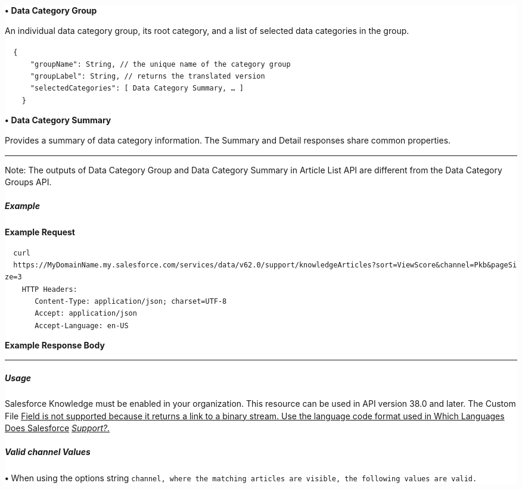 **•** **Data Category Group**

An individual data category group, its root category, and a list of selected data categories in the group.
```
  {
      "groupName": String, // the unique name of the category group
      "groupLabel": String, // returns the translated version
      "selectedCategories": [ Data Category Summary, … ]
    }

```
**•** **Data Category Summary**

Provides a summary of data category information. The Summary and Detail responses share common properties.


-----

Note: The outputs of Data Category Group and Data Category Summary in Article List API are different from the Data
Category Groups API.

##### Example

**Example Request**
```
  curl
  https://MyDomainName.my.salesforce.com/services/data/v62.0/support/knowledgeArticles?sort=ViewScore&channel=Pkb&pageSize=3
    HTTP Headers:
       Content-Type: application/json; charset=UTF-8
       Accept: application/json
       Accept-Language: en-US

```
**Example Response Body**


-----

##### Usage

Salesforce Knowledge must be enabled in your organization. This resource can be used in API version 38.0 and later. The Custom File
[Field is not supported because it returns a link to a binary stream. Use the language code format used in Which Languages Does Salesforce](https://help.salesforce.com/apex/HTViewHelpDoc?id=faq_getstart_what_languages_does.htm&language=en_US)
_[Support?.](https://help.salesforce.com/apex/HTViewHelpDoc?id=faq_getstart_what_languages_does.htm&language=en_US)_

##### Valid channel Values

**•** When using the options string `channel, where the matching articles are visible, the following values are valid.`
